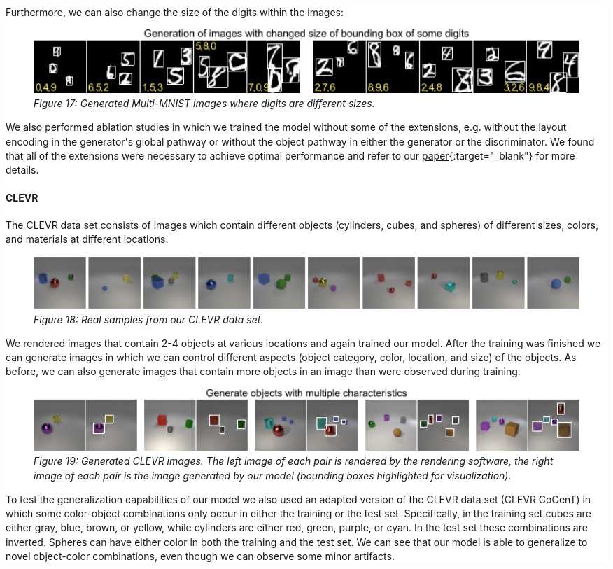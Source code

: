 Furthermore, we can also change the size of the digits within the images:

<figure>
    <img src="/images/blog/ICLR2019/multi_mnist_size_example.png" alt="Multi-MNIST generated examples; different size" width="100%"/>
    <figcaption><i>Figure 17: Generated Multi-MNIST images where digits are different sizes.</i></figcaption>
</figure>
<p></p>

We also performed ablation studies in which we trained the model without some of the extensions, e.g. without the layout encoding in the generator's global pathway or without the object pathway in either the generator or the discriminator. We found that all of the extensions were necessary to achieve optimal performance and refer to our [paper](https://arxiv.org/abs/1901.00686){:target="_blank"} for more details.

#### CLEVR

The CLEVR data set consists of images which contain different objects (cylinders, cubes, and spheres) of different sizes, colors, and materials at different locations.

<figure>
    <img src="/images/blog/ICLR2019/clevr_real_examples.png" alt="CLEVR real examples" width="100%"/>
    <figcaption><i>Figure 18: Real samples from our CLEVR data set.</i></figcaption>
</figure>
<p></p>

We rendered images that contain 2-4 objects at various locations and again trained our model. After the training was finished we can generate images in which we can control different aspects (object category, color, location, and size) of the objects. As before, we can also generate images that contain more objects in an image than were observed during training.

<figure>
    <img src="/images/blog/ICLR2019/clevr_generated.png" alt="CLEVR generated examples" width="100%"/>
    <figcaption><i>Figure 19: Generated CLEVR images. The left image of each pair is rendered by the rendering software, the right image of each pair is the image generated by our model (bounding boxes highlighted for visualization).</i></figcaption>
</figure>
<p></p>

To test the generalization capabilities of our model we also used an adapted version of the CLEVR data set (CLEVR CoGenT) in which some color-object combinations only occur in either the training or the test set. Specifically, in the training set cubes are either gray, blue, brown, or yellow, while cylinders are either red, green, purple, or cyan. In the test set these combinations are inverted. Spheres can have either color in both the training and the test set. We can see that our model is able to generalize to novel object-color combinations, even though we can observe some minor artifacts.
